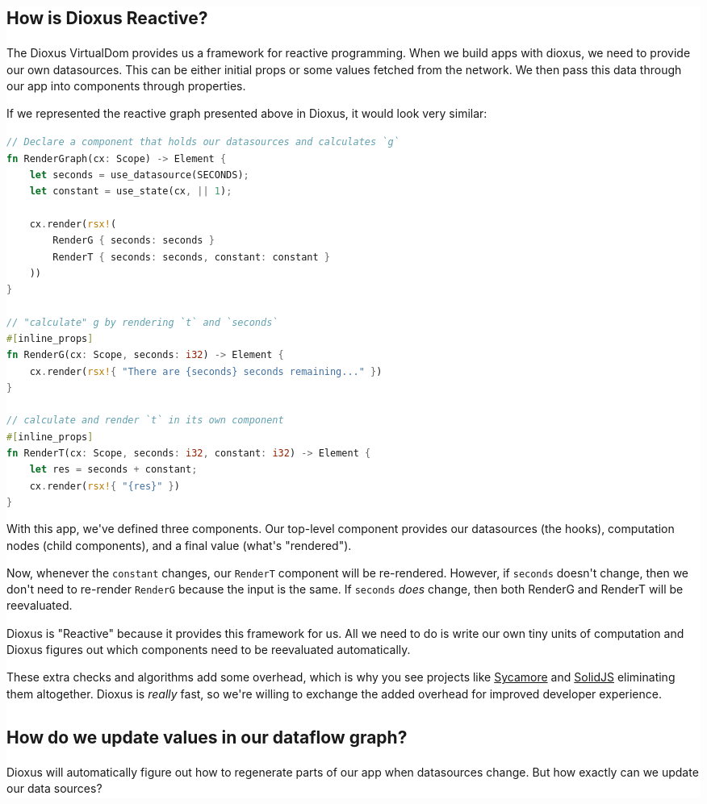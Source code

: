 ## How is Dioxus Reactive?

The Dioxus VirtualDom provides us a framework for reactive programming. When we build apps with dioxus, we need to provide our own datasources. This can be either initial props or some values fetched from the network. We then pass this data through our app into components through properties.

If we represented the reactive graph presented above in Dioxus, it would look very similar:

```rust
// Declare a component that holds our datasources and calculates `g`
fn RenderGraph(cx: Scope) -> Element {
    let seconds = use_datasource(SECONDS);
    let constant = use_state(cx, || 1);

    cx.render(rsx!(
        RenderG { seconds: seconds }
        RenderT { seconds: seconds, constant: constant }
    ))
}

// "calculate" g by rendering `t` and `seconds`
#[inline_props]
fn RenderG(cx: Scope, seconds: i32) -> Element {
    cx.render(rsx!{ "There are {seconds} seconds remaining..." })
}

// calculate and render `t` in its own component
#[inline_props]
fn RenderT(cx: Scope, seconds: i32, constant: i32) -> Element {
    let res = seconds + constant;
    cx.render(rsx!{ "{res}" })
}
```

With this app, we've defined three components. Our top-level component provides our datasources (the hooks), computation nodes (child components), and a final value (what's "rendered").

Now, whenever the `constant` changes, our `RenderT` component will be re-rendered. However, if `seconds` doesn't change, then we don't need to re-render `RenderG` because the input is the same. If `seconds` *does* change, then both RenderG and RenderT will be reevaluated.

Dioxus is "Reactive" because it provides this framework for us. All we need to do is write our own tiny units of computation and Dioxus figures out which components need to be reevaluated automatically.

These extra checks and algorithms add some overhead, which is why you see projects like [Sycamore](http://sycamore-rs.netlify.app) and [SolidJS](http://solidjs.com) eliminating them altogether. Dioxus is *really* fast, so we're willing to exchange the added overhead for improved developer experience.

## How do we update values in our dataflow graph?

Dioxus will automatically figure out how to regenerate parts of our app when datasources change. But how exactly can we update our data sources?
